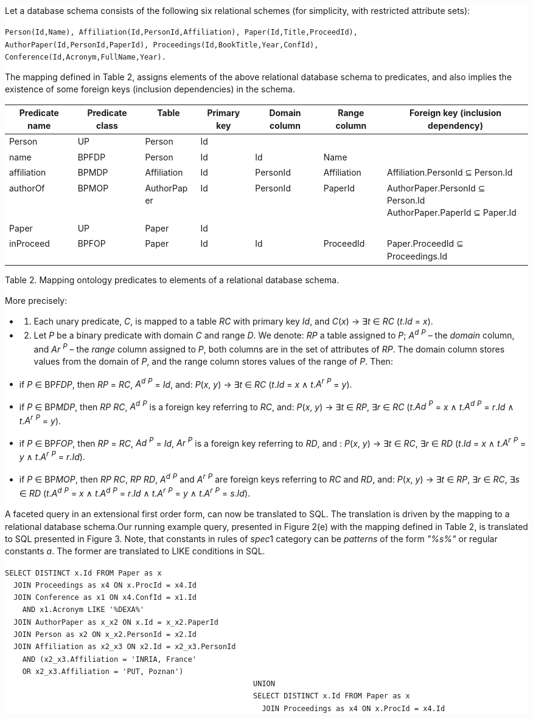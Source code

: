 Let a database schema consists of the following six relational schemes (for simplicity, with restricted attribute sets):

```
Person(Id,Name), Affiliation(Id,PersonId,Affiliation), Paper(Id,Title,ProceedId),
AuthorPaper(Id,PersonId,PaperId), Proceedings(Id,BookTitle,Year,ConfId),
Conference(Id,Acronym,FullName,Year).
```
The mapping defined in Table 2, assigns elements of the above relational database schema to predicates, and also implies the existence of some foreign keys (inclusion dependencies) in the schema.

| Predicate name | Predicate class | Table       | Primary key | Domain column | Range column | Foreign key (inclusion dependency)                                 |
|----------------|-----------------|-------------|-------------|---------------|--------------|--------------------------------------------------------------------|
| Person         | UP              | Person      | Id          |               |              |                                                                    |
| name           | BPFDP           | Person      | Id          | Id            | Name         |                                                                    |
| affiliation    | BPMDP           | Affiliation | Id          | PersonId      | Affiliation  | Affiliation.PersonId ⊆ Person.Id                                   |
| authorOf       | BPMOP           | AuthorPaper | Id          | PersonId      | PaperId      | AuthorPaper.PersonId ⊆ Person.Id<br>AuthorPaper.PaperId ⊆ Paper.Id |
| Paper          | UP              | Paper       | Id          |               |              |                                                                    |
| inProceed      | BPFOP           | Paper       | Id          | Id            | ProceedId    | Paper.ProceedId ⊆ Proceedings.Id                                   |

Table 2. Mapping ontology predicates to elements of a relational database schema.

More precisely:

- 1. Each unary predicate, *C*, is mapped to a table *RC* with primary key *Id*, and *C*(*x*) → ∃*t* ∈ *RC* (*t*.*Id* = *x*).
- 2. Let *P* be a binary predicate with domain *C* and range *D*. We denote: *RP* a table assigned to *P*; *A<sup>d</sup> <sup>P</sup>* – the *domain* column, and *Ar <sup>P</sup>* – the *range* column assigned to *P*, both columns are in the set of attributes of *RP*. The domain column stores values from the domain of *P*, and the range column stores values of the range of *P*. Then:

- if *P* ∈ BP*FDP*, then *RP* = *RC*, *A<sup>d</sup> <sup>P</sup>* = *Id*, and: *P*(*x*, *y*) → ∃*t* ∈ *RC* (*t*.*Id* = *x* ∧ *t*.*A<sup>r</sup> <sup>P</sup>* = *y*).
- if *P* ∈ BP*MDP*, then *RP RC*, *A<sup>d</sup> <sup>P</sup>* is a foreign key referring to *RC*, and: *P*(*x*, *y*) → ∃*t* ∈ *RP*, ∃*r* ∈ *RC* (*t*.*Ad <sup>P</sup>* = *x* ∧ *t*.*A<sup>d</sup> <sup>P</sup>* = *r*.*Id* ∧ *t*.*A<sup>r</sup> <sup>P</sup>* = *y*).
- if *P* ∈ BP*FOP*, then *RP* = *RC*, *Ad <sup>P</sup>* = *Id*, *Ar <sup>P</sup>* is a foreign key referring to *RD*, and : *P*(*x*, *y*) → ∃*t* ∈ *RC*, ∃*r* ∈ *RD* (*t*.*Id* = *x* ∧ *t*.*A<sup>r</sup> <sup>P</sup>* = *y* ∧ *t*.*A<sup>r</sup> <sup>P</sup>* = *r*.*Id*).
- if *P* ∈ BP*MOP*, then *RP RC*, *RP RD*, *A<sup>d</sup> <sup>P</sup>* and *A<sup>r</sup> <sup>P</sup>* are foreign keys referring to *RC* and *RD*, and: *P*(*x*, *y*) → ∃*t* ∈ *RP*, ∃*r* ∈ *RC*, ∃*s* ∈ *RD* (*t*.*A<sup>d</sup> <sup>P</sup>* = *x* ∧ *t*.*A<sup>d</sup> <sup>P</sup>* = *r*.*Id* ∧ *t*.*A<sup>r</sup> <sup>P</sup>* = *y* ∧ *t*.*A<sup>r</sup> <sup>P</sup>* = *s*.*Id*).

A faceted query in an extensional first order form, can now be translated to SQL. The translation is driven by the mapping to a relational database schema.Our running example query, presented in Figure 2(e) with the mapping defined in Table 2, is translated to SQL presented in Figure 3. Note, that constants in rules of *spec*1 category can be *patterns* of the form *"%s%"* or regular constants *a*. The former are translated to LIKE conditions in SQL.

```
SELECT DISTINCT x.Id FROM Paper as x
  JOIN Proceedings as x4 ON x.ProcId = x4.Id
  JOIN Conference as x1 ON x4.ConfId = x1.Id
    AND x1.Acronym LIKE '%DEXA%'
  JOIN AuthorPaper as x_x2 ON x.Id = x_x2.PaperId
  JOIN Person as x2 ON x_x2.PersonId = x2.Id
  JOIN Affiliation as x2_x3 ON x2.Id = x2_x3.PersonId
    AND (x2_x3.Affiliation = 'INRIA, France'
    OR x2_x3.Affiliation = 'PUT, Poznan')
                                                         UNION
                                                         SELECT DISTINCT x.Id FROM Paper as x
                                                           JOIN Proceedings as x4 ON x.ProcId = x4.Id
```
